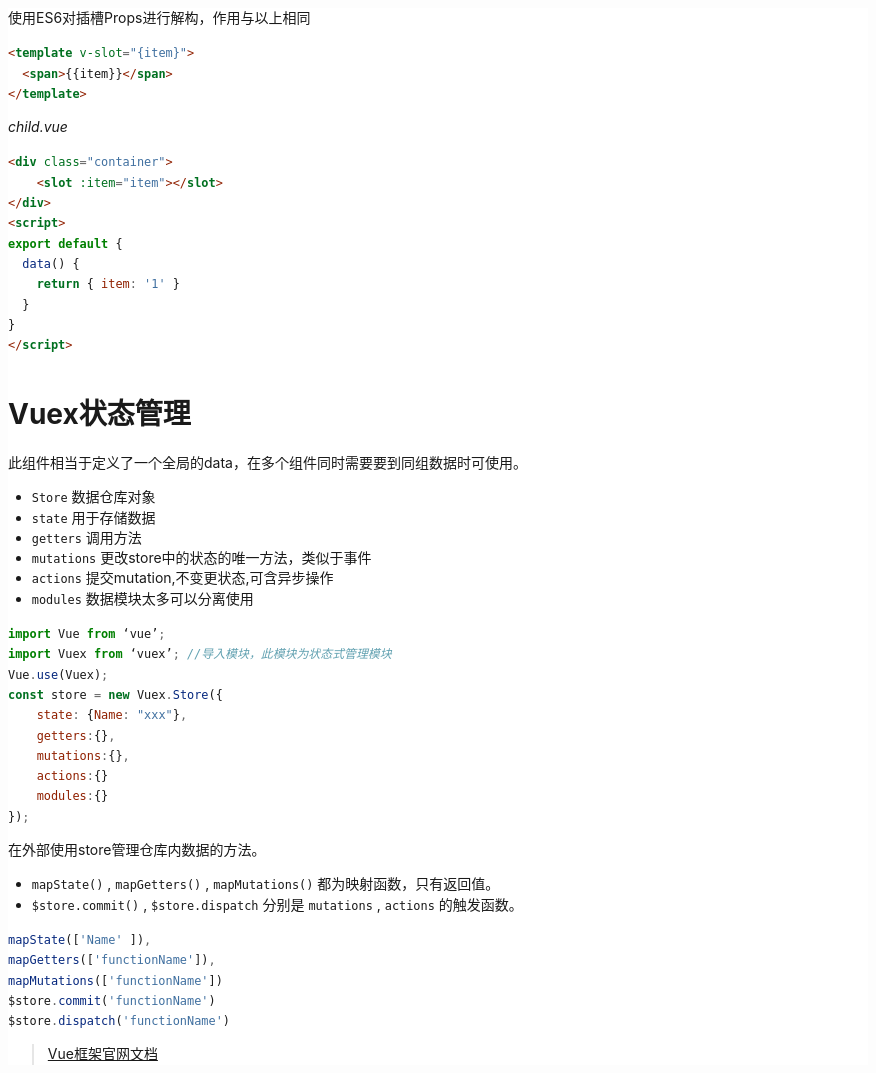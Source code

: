 使用ES6对插槽Props进行解构，作用与以上相同
```html
<template v-slot="{item}">
  <span>{{item}}</span>
</template>
```
*child.vue*
```html
<div class="container">
    <slot :item="item"></slot>
</div>
<script>
export default {
  data() {
    return { item: '1' }
  }
}
</script>
```
# Vuex状态管理
此组件相当于定义了一个全局的data，在多个组件同时需要要到同组数据时可使用。
- `Store`  数据仓库对象
- `state` 用于存储数据
- `getters` 调用方法
- `mutations` 更改store中的状态的唯一方法，类似于事件
- `actions` 提交mutation,不变更状态,可含异步操作
- `modules` 数据模块太多可以分离使用
```javascript
import Vue from ‘vue’;
import Vuex from ‘vuex’; //导入模块，此模块为状态式管理模块
Vue.use(Vuex);
const store = new Vuex.Store({
	state: {Name: "xxx"},
	getters:{},
	mutations:{},
	actions:{}
	modules:{}
});
```
在外部使用store管理仓库内数据的方法。
- `mapState()` , `mapGetters()` , `mapMutations()` 都为映射函数，只有返回值。
- `$store.commit()` , `$store.dispatch` 分别是 `mutations` , `actions` 的触发函数。
```javascript
mapState(['Name' ]),
mapGetters(['functionName']),
mapMutations(['functionName'])
$store.commit('functionName')
$store.dispatch('functionName')
```
> [Vue框架官网文档](https://cn.vuejs.org/v2/guide/)